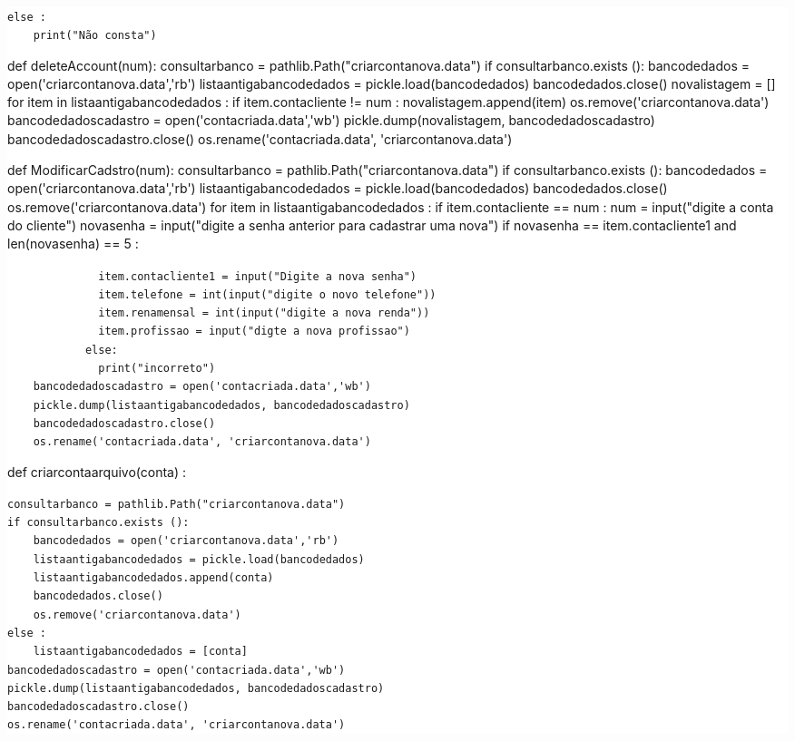     else :
        print("Não consta")

def deleteAccount(num):
    consultarbanco = pathlib.Path("criarcontanova.data")
    if consultarbanco.exists ():
        bancodedados = open('criarcontanova.data','rb')
        listaantigabancodedados = pickle.load(bancodedados)
        bancodedados.close()
        novalistagem = []
        for item in listaantigabancodedados :
            if item.contacliente != num :
                novalistagem.append(item)
        os.remove('criarcontanova.data')
        bancodedadoscadastro = open('contacriada.data','wb')
        pickle.dump(novalistagem, bancodedadoscadastro)
        bancodedadoscadastro.close()
        os.rename('contacriada.data', 'criarcontanova.data')
     
def ModificarCadstro(num):
    consultarbanco = pathlib.Path("criarcontanova.data")
    if consultarbanco.exists ():
        bancodedados = open('criarcontanova.data','rb')
        listaantigabancodedados = pickle.load(bancodedados)
        bancodedados.close()
        os.remove('criarcontanova.data')
        for item in listaantigabancodedados :
            if item.contacliente == num :
                num = input("digite a conta do cliente")
                novasenha = input("digite a senha anterior para cadastrar uma nova")
                if novasenha == item.contacliente1 and len(novasenha) == 5 :

                  item.contacliente1 = input("Digite a nova senha")
                  item.telefone = int(input("digite o novo telefone"))
                  item.renamensal = int(input("digite a nova renda"))
                  item.profissao = input("digte a nova profissao")
                else:
                  print("incorreto")
        bancodedadoscadastro = open('contacriada.data','wb')
        pickle.dump(listaantigabancodedados, bancodedadoscadastro)
        bancodedadoscadastro.close()
        os.rename('contacriada.data', 'criarcontanova.data')


   

def criarcontaarquivo(conta) : 
    
    consultarbanco = pathlib.Path("criarcontanova.data")
    if consultarbanco.exists ():
        bancodedados = open('criarcontanova.data','rb')
        listaantigabancodedados = pickle.load(bancodedados)
        listaantigabancodedados.append(conta)
        bancodedados.close()
        os.remove('criarcontanova.data')
    else :
        listaantigabancodedados = [conta]
    bancodedadoscadastro = open('contacriada.data','wb')
    pickle.dump(listaantigabancodedados, bancodedadoscadastro)
    bancodedadoscadastro.close()
    os.rename('contacriada.data', 'criarcontanova.data')
